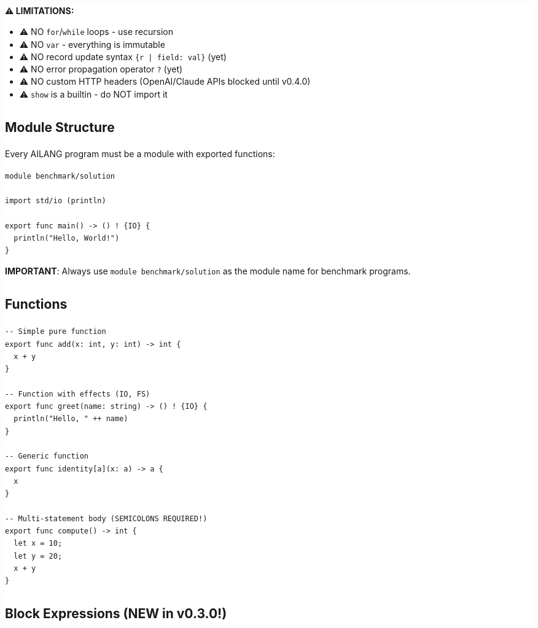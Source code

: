 **⚠️ LIMITATIONS:**
- ⚠️ NO `for`/`while` loops - use recursion
- ⚠️ NO `var` - everything is immutable
- ⚠️ NO record update syntax `{r | field: val}` (yet)
- ⚠️ NO error propagation operator `?` (yet)
- ⚠️ NO custom HTTP headers (OpenAI/Claude APIs blocked until v0.4.0)
- ⚠️ `show` is a builtin - do NOT import it

## Module Structure

Every AILANG program must be a module with exported functions:

```ailang
module benchmark/solution

import std/io (println)

export func main() -> () ! {IO} {
  println("Hello, World!")
}
```

**IMPORTANT**: Always use `module benchmark/solution` as the module name for benchmark programs.

## Functions

```ailang
-- Simple pure function
export func add(x: int, y: int) -> int {
  x + y
}

-- Function with effects (IO, FS)
export func greet(name: string) -> () ! {IO} {
  println("Hello, " ++ name)
}

-- Generic function
export func identity[a](x: a) -> a {
  x
}

-- Multi-statement body (SEMICOLONS REQUIRED!)
export func compute() -> int {
  let x = 10;
  let y = 20;
  x + y
}
```

## Block Expressions (NEW in v0.3.0!)
